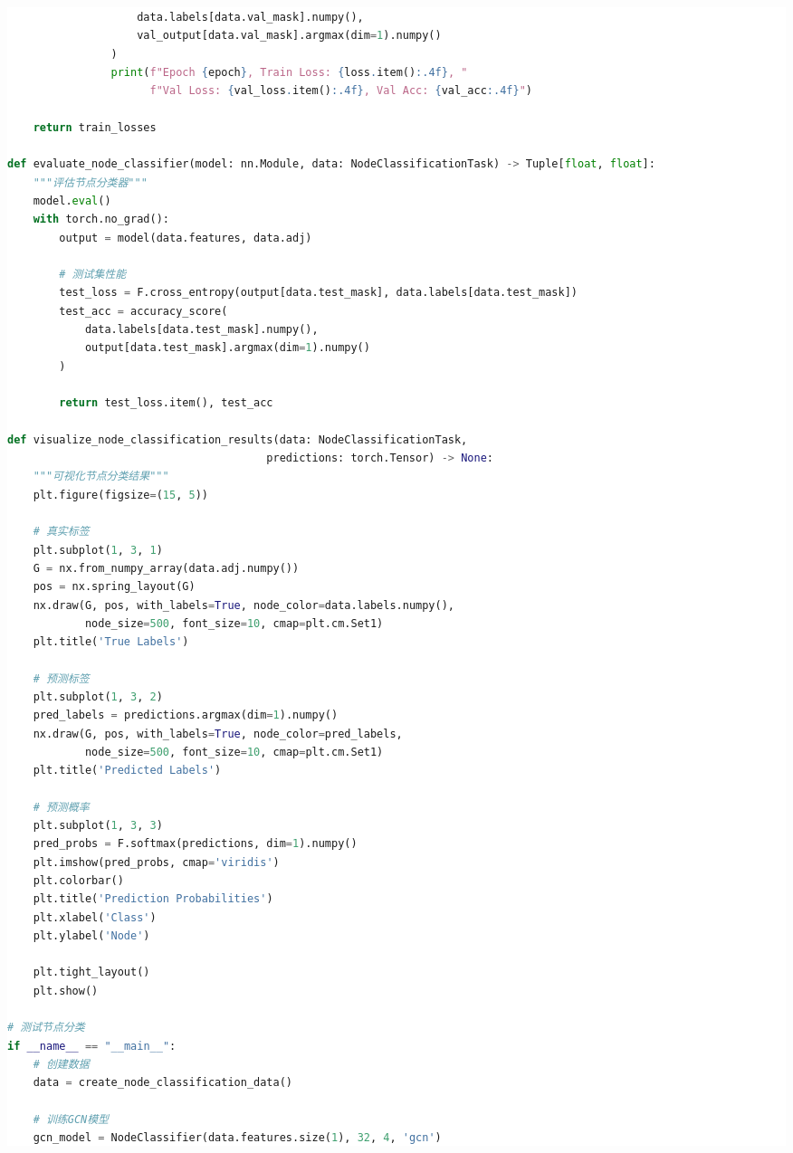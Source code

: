 ```python
                    data.labels[data.val_mask].numpy(),
                    val_output[data.val_mask].argmax(dim=1).numpy()
                )
                print(f"Epoch {epoch}, Train Loss: {loss.item():.4f}, "
                      f"Val Loss: {val_loss.item():.4f}, Val Acc: {val_acc:.4f}")
    
    return train_losses

def evaluate_node_classifier(model: nn.Module, data: NodeClassificationTask) -> Tuple[float, float]:
    """评估节点分类器"""
    model.eval()
    with torch.no_grad():
        output = model(data.features, data.adj)
        
        # 测试集性能
        test_loss = F.cross_entropy(output[data.test_mask], data.labels[data.test_mask])
        test_acc = accuracy_score(
            data.labels[data.test_mask].numpy(),
            output[data.test_mask].argmax(dim=1).numpy()
        )
        
        return test_loss.item(), test_acc

def visualize_node_classification_results(data: NodeClassificationTask, 
                                        predictions: torch.Tensor) -> None:
    """可视化节点分类结果"""
    plt.figure(figsize=(15, 5))
    
    # 真实标签
    plt.subplot(1, 3, 1)
    G = nx.from_numpy_array(data.adj.numpy())
    pos = nx.spring_layout(G)
    nx.draw(G, pos, with_labels=True, node_color=data.labels.numpy(), 
            node_size=500, font_size=10, cmap=plt.cm.Set1)
    plt.title('True Labels')
    
    # 预测标签
    plt.subplot(1, 3, 2)
    pred_labels = predictions.argmax(dim=1).numpy()
    nx.draw(G, pos, with_labels=True, node_color=pred_labels, 
            node_size=500, font_size=10, cmap=plt.cm.Set1)
    plt.title('Predicted Labels')
    
    # 预测概率
    plt.subplot(1, 3, 3)
    pred_probs = F.softmax(predictions, dim=1).numpy()
    plt.imshow(pred_probs, cmap='viridis')
    plt.colorbar()
    plt.title('Prediction Probabilities')
    plt.xlabel('Class')
    plt.ylabel('Node')
    
    plt.tight_layout()
    plt.show()

# 测试节点分类
if __name__ == "__main__":
    # 创建数据
    data = create_node_classification_data()
    
    # 训练GCN模型
    gcn_model = NodeClassifier(data.features.size(1), 32, 4, 'gcn')
```